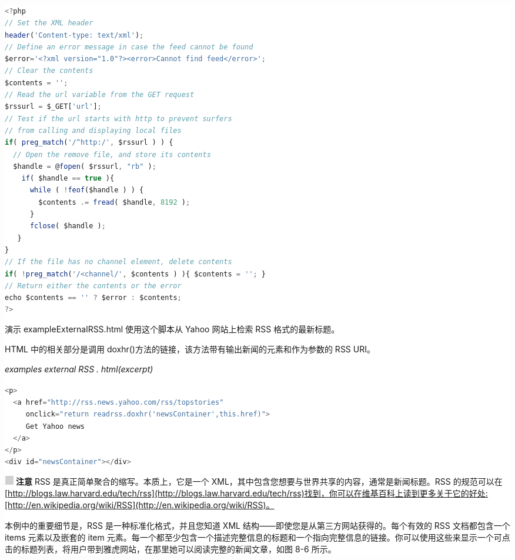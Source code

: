 ```js
<?php
// Set the XML header
header('Content-type: text/xml');
// Define an error message in case the feed cannot be found
$error='<?xml version="1.0"?><error>Cannot find feed</error>';
// Clear the contents
$contents = '';
// Read the url variable from the GET request
$rssurl = $_GET['url'];
// Test if the url starts with http to prevent surfers
// from calling and displaying local files
if( preg_match('/^http:/', $rssurl ) ) {
  // Open the remove file, and store its contents
  $handle = @fopen( $rssurl, "rb" );
    if( $handle == true ){
      while ( !feof($handle ) ) {
        $contents .= fread( $handle, 8192 );
      }
      fclose( $handle );
   }
}
// If the file has no channel element, delete contents
if( !preg_match('/<channel/', $contents ) ){ $contents = ''; }
// Return either the contents or the error
echo $contents == '' ? $error : $contents;
?>
```

演示 exampleExternalRSS.html 使用这个脚本从 Yahoo 网站上检索 RSS 格式的最新标题。

HTML 中的相关部分是调用 doxhr()方法的链接，该方法带有输出新闻的元素和作为参数的 RSS URI。

*examples external RSS . html(excerpt)*

```js
<p>
  <a href="http://rss.news.yahoo.com/rss/topstories"
     onclick="return readrss.doxhr('newsContainer',this.href)">
     Get Yahoo news
  </a>
</p>
<div id="newsContainer"></div>
```

![image](img/sq.jpg) **注意** RSS 是真正简单聚合的缩写。本质上，它是一个 XML，其中包含您想要与世界共享的内容，通常是新闻标题。RSS 的规范可以在[http://blogs.law.harvard.edu/tech/rss](http://blogs.law.harvard.edu/tech/rss)找到，你可以在维基百科上读到更多关于它的好处:[http://en.wikipedia.org/wiki/RSS](http://en.wikipedia.org/wiki/RSS)。

本例中的重要细节是，RSS 是一种标准化格式，并且您知道 XML 结构——即使您是从第三方网站获得的。每个有效的 RSS 文档都包含一个 items 元素以及嵌套的 item 元素。每一个都至少包含一个描述完整信息的标题和一个指向完整信息的链接。你可以使用这些来显示一个可点击的标题列表，将用户带到雅虎网站，在那里她可以阅读完整的新闻文章，如图 8-6 所示。
